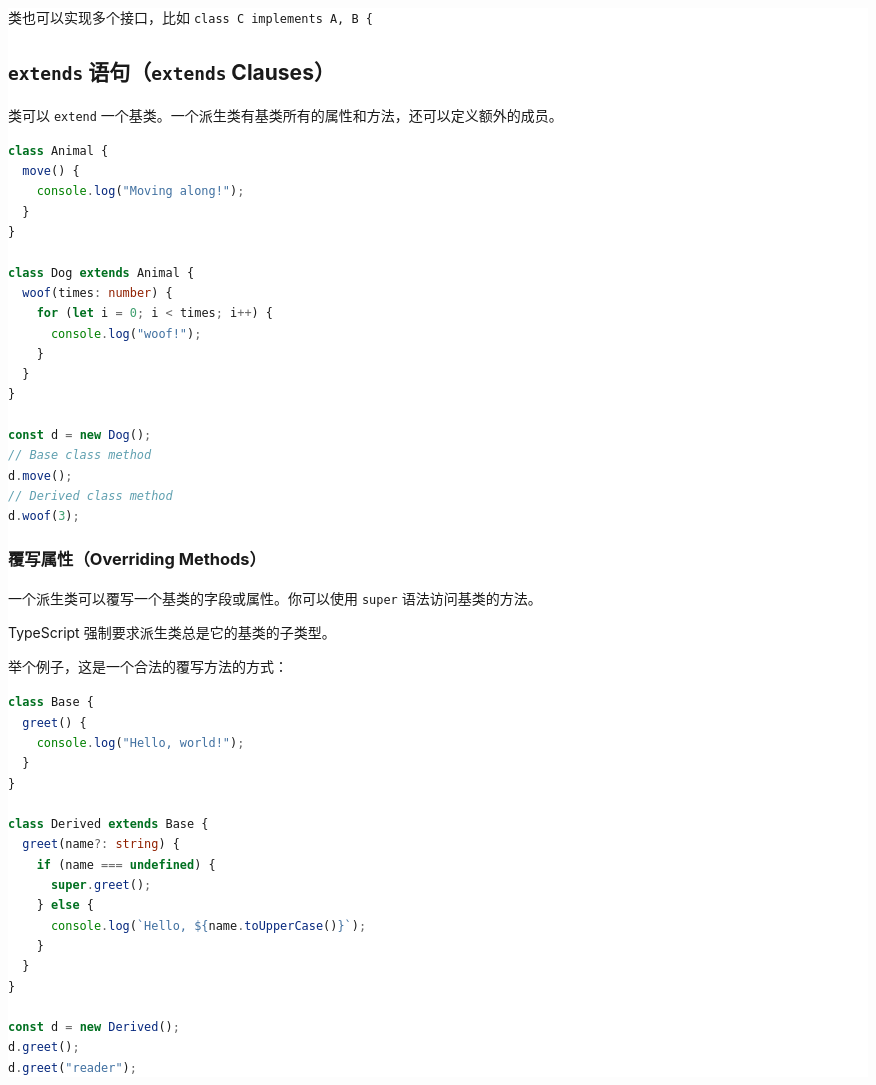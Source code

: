类也可以实现多个接口，比如 `class C implements A, B {`

## `extends` 语句（`extends` Clauses）

类可以 `extend` 一个基类。一个派生类有基类所有的属性和方法，还可以定义额外的成员。

```typescript
class Animal {
  move() {
    console.log("Moving along!");
  }
}
 
class Dog extends Animal {
  woof(times: number) {
    for (let i = 0; i < times; i++) {
      console.log("woof!");
    }
  }
}
 
const d = new Dog();
// Base class method
d.move();
// Derived class method
d.woof(3);
```

### 覆写属性（Overriding Methods）

一个派生类可以覆写一个基类的字段或属性。你可以使用 `super` 语法访问基类的方法。

TypeScript 强制要求派生类总是它的基类的子类型。

举个例子，这是一个合法的覆写方法的方式：

```typescript
class Base {
  greet() {
    console.log("Hello, world!");
  }
}
 
class Derived extends Base {
  greet(name?: string) {
    if (name === undefined) {
      super.greet();
    } else {
      console.log(`Hello, ${name.toUpperCase()}`);
    }
  }
}
 
const d = new Derived();
d.greet();
d.greet("reader");
```
